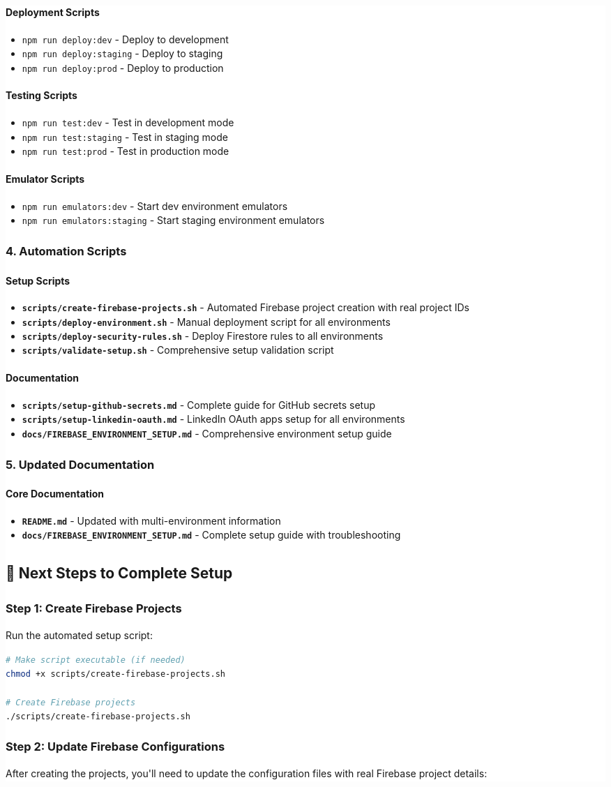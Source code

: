 #### Deployment Scripts
- `npm run deploy:dev` - Deploy to development
- `npm run deploy:staging` - Deploy to staging
- `npm run deploy:prod` - Deploy to production

#### Testing Scripts
- `npm run test:dev` - Test in development mode
- `npm run test:staging` - Test in staging mode
- `npm run test:prod` - Test in production mode

#### Emulator Scripts
- `npm run emulators:dev` - Start dev environment emulators
- `npm run emulators:staging` - Start staging environment emulators

### 4. Automation Scripts

#### Setup Scripts
- **`scripts/create-firebase-projects.sh`** - Automated Firebase project creation with real project IDs
- **`scripts/deploy-environment.sh`** - Manual deployment script for all environments  
- **`scripts/deploy-security-rules.sh`** - Deploy Firestore rules to all environments
- **`scripts/validate-setup.sh`** - Comprehensive setup validation script

#### Documentation  
- **`scripts/setup-github-secrets.md`** - Complete guide for GitHub secrets setup
- **`scripts/setup-linkedin-oauth.md`** - LinkedIn OAuth apps setup for all environments
- **`docs/FIREBASE_ENVIRONMENT_SETUP.md`** - Comprehensive environment setup guide

### 5. Updated Documentation

#### Core Documentation
- **`README.md`** - Updated with multi-environment information
- **`docs/FIREBASE_ENVIRONMENT_SETUP.md`** - Complete setup guide with troubleshooting

## 🚀 Next Steps to Complete Setup

### Step 1: Create Firebase Projects

Run the automated setup script:

```bash
# Make script executable (if needed)
chmod +x scripts/create-firebase-projects.sh

# Create Firebase projects
./scripts/create-firebase-projects.sh
```

### Step 2: Update Firebase Configurations

After creating the projects, you'll need to update the configuration files with real Firebase project details:
